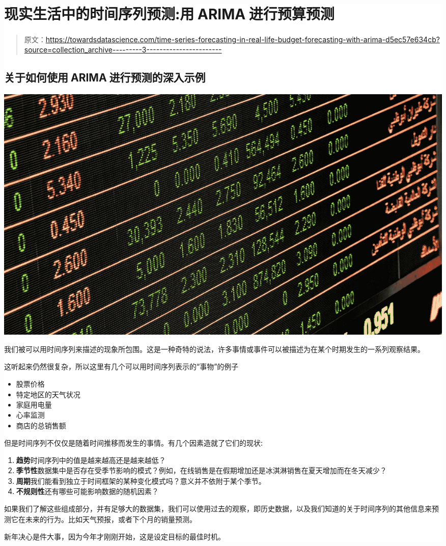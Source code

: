 # 现实生活中的时间序列预测:用 ARIMA 进行预算预测

> 原文：<https://towardsdatascience.com/time-series-forecasting-in-real-life-budget-forecasting-with-arima-d5ec57e634cb?source=collection_archive---------3----------------------->

## 关于如何使用 ARIMA 进行预测的深入示例

![](img/c0431aeddb6d64529c47b6ff410f55a2.png)

我们被可以用时间序列来描述的现象所包围。这是一种奇特的说法，许多事情或事件可以被描述为在某个时期发生的一系列观察结果。

这听起来仍然很复杂，所以这里有几个可以用时间序列表示的“事物”的例子

*   股票价格
*   特定地区的天气状况
*   家庭用电量
*   心率监测
*   商店的总销售额

但是时间序列不仅仅是随着时间推移而发生的事情。有几个因素造就了它们的现状:

1.  **趋势**时间序列中的值是越来越高还是越来越低？
2.  **季节性**数据集中是否存在受季节影响的模式？例如，在线销售是在假期增加还是冰淇淋销售在夏天增加而在冬天减少？
3.  **周期**我们能看到独立于时间框架的某种变化模式吗？意义并不依附于某个季节。
4.  **不规则性**还有哪些可能影响数据的随机因素？

如果我们了解这些组成部分，并有足够大的数据集，我们可以使用过去的观察，即历史数据，以及我们知道的关于时间序列的其他信息来预测它在未来的行为。比如天气预报，或者下个月的销量预测。

新年决心是件大事，因为今年才刚刚开始，这是设定目标的最佳时机。
